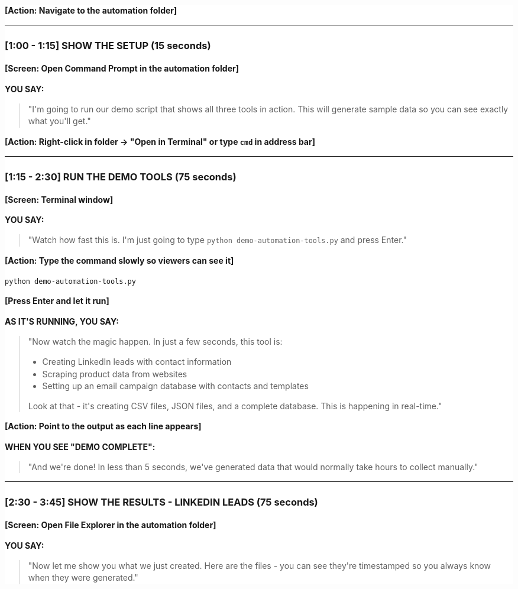 **[Action: Navigate to the automation folder]**

---

### [1:00 - 1:15] SHOW THE SETUP (15 seconds)

**[Screen: Open Command Prompt in the automation folder]**

**YOU SAY:**
> "I'm going to run our demo script that shows all three tools in action. This will generate sample data so you can see exactly what you'll get."

**[Action: Right-click in folder → "Open in Terminal" or type `cmd` in address bar]**

---

### [1:15 - 2:30] RUN THE DEMO TOOLS (75 seconds)

**[Screen: Terminal window]**

**YOU SAY:**
> "Watch how fast this is. I'm just going to type `python demo-automation-tools.py` and press Enter."

**[Action: Type the command slowly so viewers can see it]**

```
python demo-automation-tools.py
```

**[Press Enter and let it run]**

**AS IT'S RUNNING, YOU SAY:**
> "Now watch the magic happen. In just a few seconds, this tool is:
> 
> - Creating LinkedIn leads with contact information
> - Scraping product data from websites  
> - Setting up an email campaign database with contacts and templates
> 
> Look at that - it's creating CSV files, JSON files, and a complete database. This is happening in real-time."

**[Action: Point to the output as each line appears]**

**WHEN YOU SEE "DEMO COMPLETE":**
> "And we're done! In less than 5 seconds, we've generated data that would normally take hours to collect manually."

---

### [2:30 - 3:45] SHOW THE RESULTS - LINKEDIN LEADS (75 seconds)

**[Screen: Open File Explorer in the automation folder]**

**YOU SAY:**
> "Now let me show you what we just created. Here are the files - you can see they're timestamped so you always know when they were generated."
